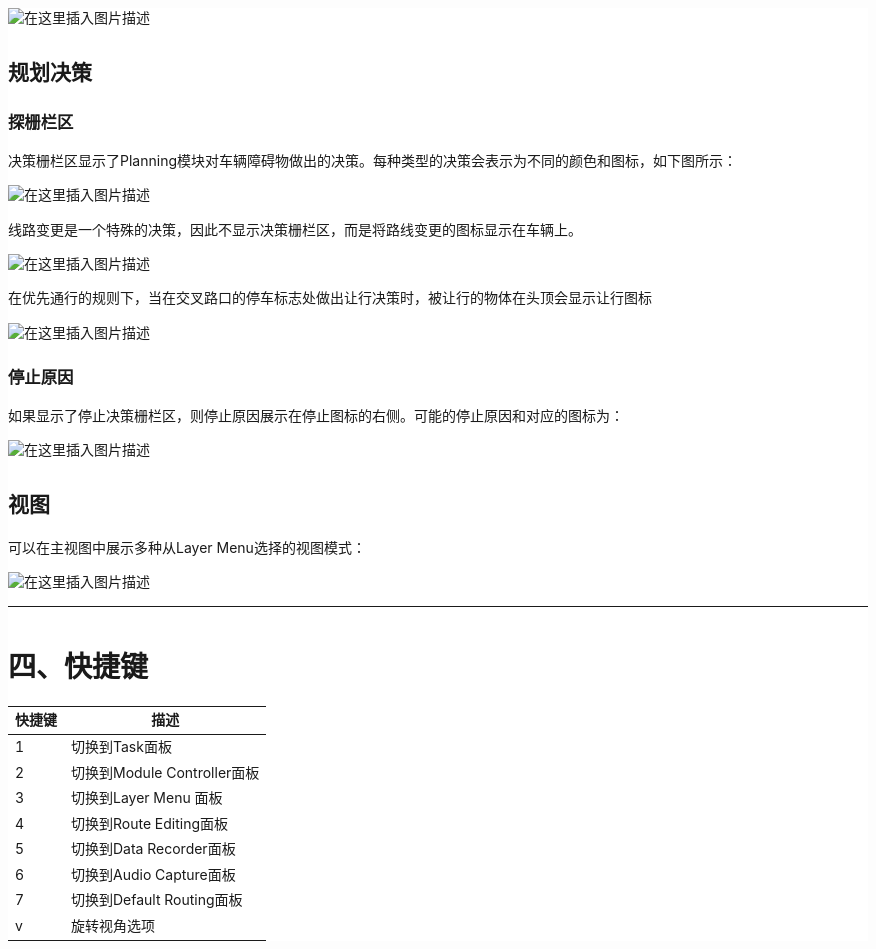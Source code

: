 ![在这里插入图片描述](https://img-blog.csdnimg.cn/7b9047ef1aea426695fc2dfec670bbef.png?x-oss-process=image/watermark,type_ZHJvaWRzYW5zZmFsbGJhY2s,shadow_50,text_Q1NETiBAVHJhdmlzLlg=,size_17,color_FFFFFF,t_70,g_se,x_16#pic_center)

## 规划决策

### 探栅栏区

决策栅栏区显示了Planning模块对车辆障碍物做出的决策。每种类型的决策会表示为不同的颜色和图标，如下图所示：

![在这里插入图片描述](https://img-blog.csdnimg.cn/fceb9351468347e9a2ee5a7bb4ec8bed.png?x-oss-process=image/watermark,type_ZHJvaWRzYW5zZmFsbGJhY2s,shadow_50,text_Q1NETiBAVHJhdmlzLlg=,size_13,color_FFFFFF,t_70,g_se,x_16#pic_center)

线路变更是一个特殊的决策，因此不显示决策栅栏区，而是将路线变更的图标显示在车辆上。

![在这里插入图片描述](https://img-blog.csdnimg.cn/e20eb71f87714a2688f0e5ae3c3a697b.png#pic_center)

在优先通行的规则下，当在交叉路口的停车标志处做出让行决策时，被让行的物体在头顶会显示让行图标



![在这里插入图片描述](https://img-blog.csdnimg.cn/135c47a54fef4735a45de30d27edcf8d.png#pic_center)

### 停止原因

如果显示了停止决策栅栏区，则停止原因展示在停止图标的右侧。可能的停止原因和对应的图标为：

![在这里插入图片描述](https://img-blog.csdnimg.cn/f49a8676fed5419bae65d95b6664d762.png#pic_center)

## 视图

可以在主视图中展示多种从Layer Menu选择的视图模式：

![在这里插入图片描述](https://img-blog.csdnimg.cn/b64c4b81f97246ea906787f5459160c7.png?x-oss-process=image/watermark,type_ZHJvaWRzYW5zZmFsbGJhY2s,shadow_50,text_Q1NETiBAVHJhdmlzLlg=,size_20,color_FFFFFF,t_70,g_se,x_16#pic_center)

------

# 四、快捷键

| 快捷键 | 描述                        |
| ------ | --------------------------- |
| 1      | 切换到Task面板              |
| 2      | 切换到Module Controller面板 |
| 3      | 切换到Layer Menu 面板       |
| 4      | 切换到Route Editing面板     |
| 5      | 切换到Data Recorder面板     |
| 6      | 切换到Audio Capture面板     |
| 7      | 切换到Default Routing面板   |
| v      | 旋转视角选项                |
